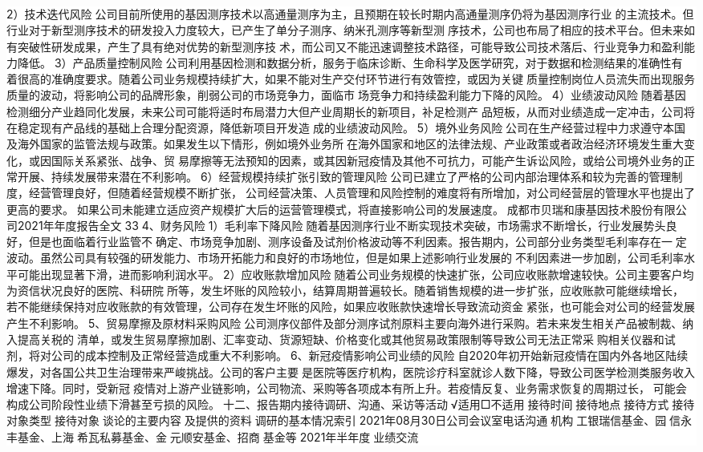 2）技术迭代风险
公司目前所使用的基因测序技术以高通量测序为主，且预期在较长时期内高通量测序仍将为基因测序行业
的主流技术。但行业对于新型测序技术的研发投入力度较大，已产生了单分子测序、纳米孔测序等新型测
序技术，公司也布局了相应的技术平台。但未来如有突破性研发成果，产生了具有绝对优势的新型测序技
术，而公司又不能迅速调整技术路径，可能导致公司技术落后、行业竞争力和盈利能力降低。
3）产品质量控制风险
公司利用基因检测和数据分析，服务于临床诊断、生命科学及医学研究，对于数据和检测结果的准确性有
着很高的准确度要求。随着公司业务规模持续扩大，如果不能对生产交付环节进行有效管控，或因为关键
质量控制岗位人员流失而出现服务质量的波动，将影响公司的品牌形象，削弱公司的市场竞争力，面临市
场竞争力和持续盈利能力下降的风险。
4）业绩波动风险
随着基因检测细分产业趋同化发展，未来公司可能将适时布局潜力大但产业周期长的新项目，补足检测产
品短板，从而对业绩造成一定冲击，公司将在稳定现有产品线的基础上合理分配资源，降低新项目开发造
成的业绩波动风险。
5）境外业务风险
公司在生产经营过程中力求遵守本国及海外国家的监管法规与政策。如果发生以下情形，例如境外业务所
在海外国家和地区的法律法规、产业政策或者政治经济环境发生重大变化，或因国际关系紧张、战争、贸
易摩擦等无法预知的因素，或其因新冠疫情及其他不可抗力，可能产生诉讼风险，或给公司境外业务的正
常开展、持续发展带来潜在不利影响。
6）经营规模持续扩张引致的管理风险
公司已建立了严格的公司内部治理体系和较为完善的管理制度，经营管理良好，但随着经营规模不断扩张，
公司经营决策、人员管理和风险控制的难度将有所增加，对公司经营层的管理水平也提出了更高的要求。
如果公司未能建立适应资产规模扩大后的运营管理模式，将直接影响公司的发展速度。
成都市贝瑞和康基因技术股份有限公司2021年年度报告全文
33
4、财务风险
1）毛利率下降风险
随着基因测序行业不断实现技术突破，市场需求不断增长，行业发展势头良好，但是也面临着行业监管不
确定、市场竞争加剧、测序设备及试剂价格波动等不利因素。报告期内，公司部分业务类型毛利率存在一
定波动。虽然公司具有较强的研发能力、市场开拓能力和良好的市场地位，但是如果上述影响行业发展的
不利因素进一步加剧，公司毛利率水平可能出现显著下滑，进而影响利润水平。
2）应收账款增加风险
随着公司业务规模的快速扩张，公司应收账款增速较快。公司主要客户均为资信状况良好的医院、科研院
所等，发生坏账的风险较小，结算周期普遍较长。随着销售规模的进一步扩张，应收账款可能继续增长，
若不能继续保持对应收账款的有效管理，公司存在发生坏账的风险，如果应收账款快速增长导致流动资金
紧张，也可能会对公司的经营发展产生不利影响。
5、贸易摩擦及原材料采购风险
公司测序仪部件及部分测序试剂原料主要向海外进行采购。若未来发生相关产品被制裁、纳入提高关税的
清单，或发生贸易摩擦加剧、汇率变动、货源短缺、价格变化或其他贸易政策限制等导致公司无法正常采
购相关仪器和试剂，将对公司的成本控制及正常经营造成重大不利影响。
6、新冠疫情影响公司业绩的风险
自2020年初开始新冠疫情在国内外各地区陆续爆发，对各国公共卫生治理带来严峻挑战。公司的客户主要
是医院等医疗机构，医院诊疗科室就诊人数下降，导致公司医学检测类服务收入增速下降。同时，受新冠
疫情对上游产业链影响，公司物流、采购等各项成本有所上升。若疫情反复、业务需求恢复的周期过长，
可能会构成公司阶段性业绩下滑甚至亏损的风险。
十二、报告期内接待调研、沟通、采访等活动
√适用□不适用
接待时间
接待地点
接待方式
接待对象类型
接待对象
谈论的主要内容
及提供的资料
调研的基本情况索引
2021年08月30日公司会议室电话沟通
机构
工银瑞信基金、园
信永丰基金、上海
希瓦私募基金、金
元顺安基金、招商
基金等
2021年半年度
业绩交流